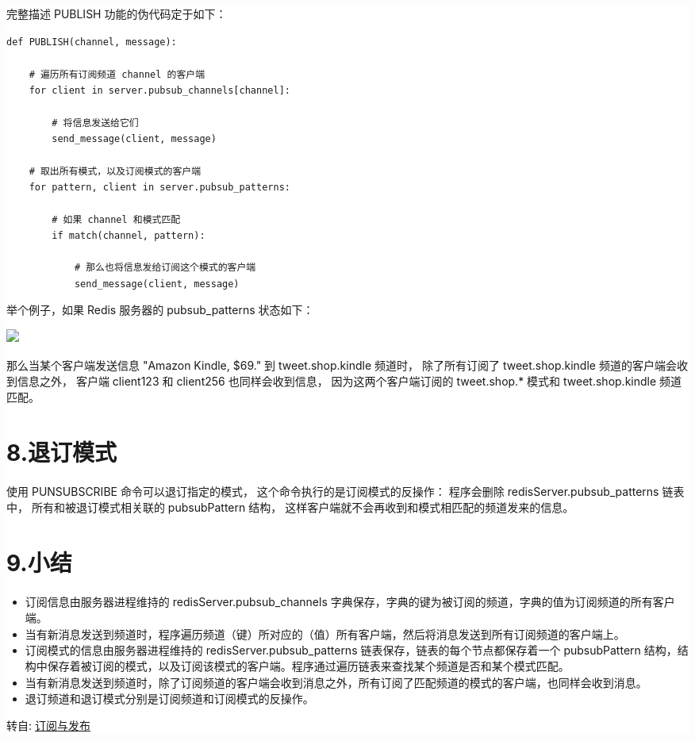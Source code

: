 完整描述 PUBLISH 功能的伪代码定于如下：
```
def PUBLISH(channel, message):
 
    # 遍历所有订阅频道 channel 的客户端
    for client in server.pubsub_channels[channel]:
 
        # 将信息发送给它们
        send_message(client, message)
 
    # 取出所有模式，以及订阅模式的客户端
    for pattern, client in server.pubsub_patterns:
 
        # 如果 channel 和模式匹配
        if match(channel, pattern):
 
            # 那么也将信息发给订阅这个模式的客户端
            send_message(client, message)

```

举个例子，如果 Redis 服务器的 pubsub_patterns 状态如下：

![](http://ols7leonh.bkt.clouddn.com//assert/img/nosql/redis/subscribe/11.png)

 那么当某个客户端发送信息 "Amazon Kindle, $69." 到 tweet.shop.kindle 频道时， 除了所有订阅了 tweet.shop.kindle 频道的客户端会收到信息之外， 客户端 client123 和 client256 也同样会收到信息， 因为这两个客户端订阅的 tweet.shop.* 模式和 tweet.shop.kindle 频道匹配。




# 8.退订模式

使用 PUNSUBSCRIBE 命令可以退订指定的模式， 这个命令执行的是订阅模式的反操作： 程序会删除 redisServer.pubsub_patterns 链表中， 所有和被退订模式相关联的 pubsubPattern 结构， 这样客户端就不会再收到和模式相匹配的频道发来的信息。

# 9.小结

* 订阅信息由服务器进程维持的 redisServer.pubsub_channels 字典保存，字典的键为被订阅的频道，字典的值为订阅频道的所有客户端。
* 当有新消息发送到频道时，程序遍历频道（键）所对应的（值）所有客户端，然后将消息发送到所有订阅频道的客户端上。
* 订阅模式的信息由服务器进程维持的 redisServer.pubsub_patterns 链表保存，链表的每个节点都保存着一个 pubsubPattern 结构，结构中保存着被订阅的模式，以及订阅该模式的客户端。程序通过遍历链表来查找某个频道是否和某个模式匹配。
* 当有新消息发送到频道时，除了订阅频道的客户端会收到消息之外，所有订阅了匹配频道的模式的客户端，也同样会收到消息。
* 退订频道和退订模式分别是订阅频道和订阅模式的反操作。


转自:
[订阅与发布](http://redisbook.readthedocs.io/en/latest/feature/pubsub.html)


